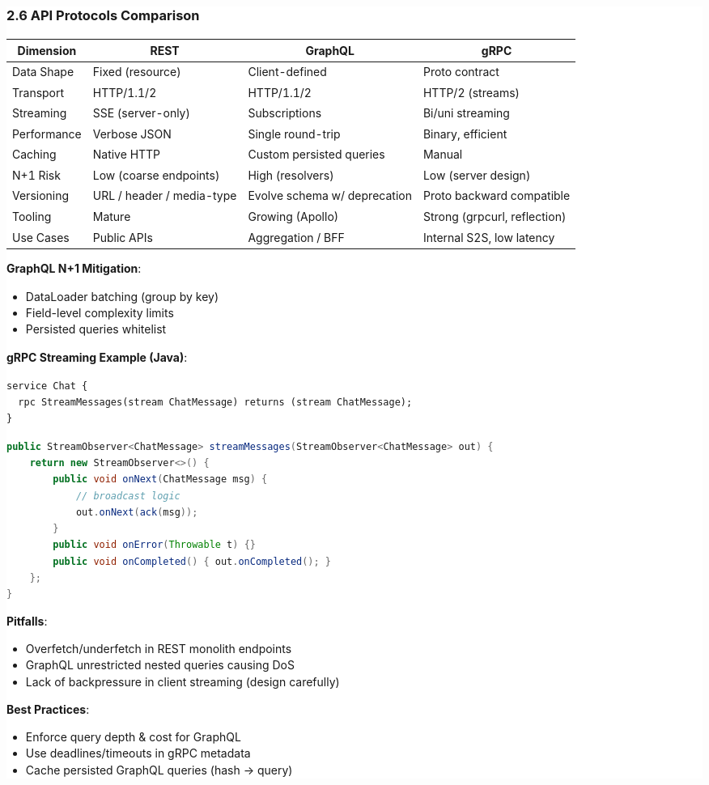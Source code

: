
### 2.6 API Protocols Comparison

| Dimension | REST | GraphQL | gRPC |
|-----------|------|---------|------|
| Data Shape | Fixed (resource) | Client-defined | Proto contract |
| Transport | HTTP/1.1/2 | HTTP/1.1/2 | HTTP/2 (streams) |
| Streaming | SSE (server-only) | Subscriptions | Bi/uni streaming |
| Performance | Verbose JSON | Single round-trip | Binary, efficient |
| Caching | Native HTTP | Custom persisted queries | Manual |
| N+1 Risk | Low (coarse endpoints) | High (resolvers) | Low (server design) |
| Versioning | URL / header / media-type | Evolve schema w/ deprecation | Proto backward compatible |
| Tooling | Mature | Growing (Apollo) | Strong (grpcurl, reflection) |
| Use Cases | Public APIs | Aggregation / BFF | Internal S2S, low latency |

**GraphQL N+1 Mitigation**:
- DataLoader batching (group by key)
- Field-level complexity limits
- Persisted queries whitelist

**gRPC Streaming Example (Java)**:
```proto
service Chat {
  rpc StreamMessages(stream ChatMessage) returns (stream ChatMessage);
}
```
```java
public StreamObserver<ChatMessage> streamMessages(StreamObserver<ChatMessage> out) {
    return new StreamObserver<>() {
        public void onNext(ChatMessage msg) {
            // broadcast logic
            out.onNext(ack(msg));
        }
        public void onError(Throwable t) {}
        public void onCompleted() { out.onCompleted(); }
    };
}
```

**Pitfalls**:
- Overfetch/underfetch in REST monolith endpoints
- GraphQL unrestricted nested queries causing DoS
- Lack of backpressure in client streaming (design carefully)

**Best Practices**:
- Enforce query depth & cost for GraphQL
- Use deadlines/timeouts in gRPC metadata
- Cache persisted GraphQL queries (hash → query)
